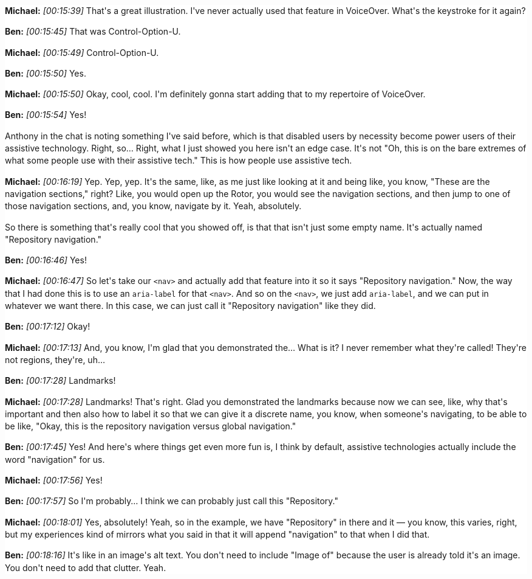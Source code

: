 **Michael:** <i class="timecode">[00:15:39]</i> That's a great illustration. I've never actually used that feature in VoiceOver. What's the keystroke for it again? 

**Ben:** <i class="timecode">[00:15:45]</i> That was Control-Option-U.

**Michael:** <i class="timecode">[00:15:49]</i> Control-Option-U.

**Ben:** <i class="timecode">[00:15:50]</i> Yes.

**Michael:** <i class="timecode">[00:15:50]</i> Okay, cool, cool. I'm definitely gonna start adding that to my repertoire of VoiceOver.

**Ben:** <i class="timecode">[00:15:54]</i> Yes!

Anthony in the chat is noting something I've said before, which is that disabled users by necessity become power users of their assistive technology. Right, so… Right, what I just showed you here isn't an edge case. It's not "Oh, this is on the bare extremes of what some people use with their assistive tech." This is how people use assistive tech.

**Michael:** <i class="timecode">[00:16:19]</i> Yep. Yep, yep. It's the same, like, as me just like looking at it and being like, you know, "These are the navigation sections," right? Like, you would open up the Rotor, you would see the navigation sections, and then jump to one of those navigation sections, and, you know, navigate by it. Yeah, absolutely.

So there is something that's really cool that you showed off, is that that isn't just some empty name. It's actually named "Repository navigation."

**Ben:** <i class="timecode">[00:16:46]</i> Yes!

**Michael:** <i class="timecode">[00:16:47]</i> So let's take our `<nav>` and actually add that feature into it so it says "Repository navigation." Now, the way that I had done this is to use an `aria-label` for that `<nav>`. And so on the `<nav>`, we just add `aria-label`, and we can put in whatever we want there. In this case, we can just call it "Repository navigation" like they did.

**Ben:** <i class="timecode">[00:17:12]</i> Okay!

**Michael:** <i class="timecode">[00:17:13]</i> And, you know, I'm glad that you demonstrated the… What is it? I never remember what they're called! They're not regions, they're, uh…

**Ben:** <i class="timecode">[00:17:28]</i> Landmarks!

**Michael:** <i class="timecode">[00:17:28]</i> Landmarks! That's right. Glad you demonstrated the landmarks because now we can see, like, why that's important and then also how to label it so that we can give it a discrete name, you know, when someone's navigating, to be able to be like, "Okay, this is the repository navigation versus global navigation."

**Ben:** <i class="timecode">[00:17:45]</i> Yes! And here's where things get even more fun is, I think by default, assistive technologies actually include the word "navigation" for us.

**Michael:** <i class="timecode">[00:17:56]</i> Yes!

**Ben:** <i class="timecode">[00:17:57]</i> So I'm probably… I think we can probably just call this "Repository."

**Michael:** <i class="timecode">[00:18:01]</i> Yes, absolutely! Yeah, so in the example, we have "Repository" in there and it — you know, this varies, right, but my experiences kind of mirrors what you said in that it will append "navigation" to that when I did that.

**Ben:** <i class="timecode">[00:18:16]</i> It's like in an image's alt text. You don't need to include "Image of" because the user is already told it's an image. You don't need to add that clutter. Yeah.
